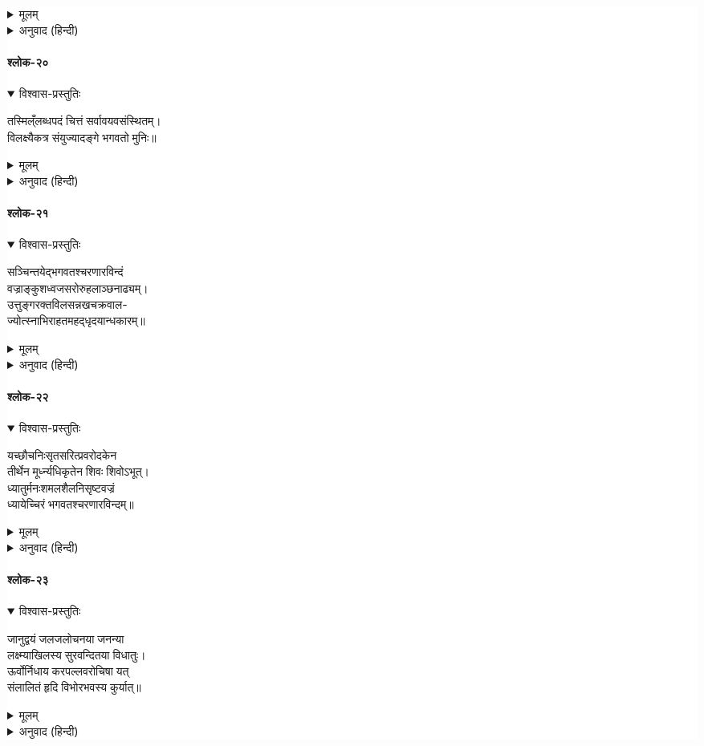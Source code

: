 <details><summary>मूलम्</summary></details>

<details><summary>अनुवाद (हिन्दी)</summary></details>

#### श्लोक-२०


<details open><summary>विश्वास-प्रस्तुतिः</summary>

तस्मिल्ँलब्धपदं चित्तं सर्वावयवसंस्थितम्।  
विलक्ष्यैकत्र संयुज्यादङ्गे भगवतो मुनिः॥
</details>

<details><summary>मूलम्</summary></details>

<details><summary>अनुवाद (हिन्दी)</summary></details>

#### श्लोक-२१


<details open><summary>विश्वास-प्रस्तुतिः</summary>

सञ्चिन्तयेद‍्भगवतश्चरणारविन्दं  
वज्राङ्कुशध्वजसरोरुहलाञ्छनाढ्यम्।  
उत्तुङ्गरक्तविलसन्नखचक्रवाल-  
ज्योत्स्नाभिराहतमहद्‍धृदयान्धकारम्॥
</details>

<details><summary>मूलम्</summary></details>

<details><summary>अनुवाद (हिन्दी)</summary></details>

#### श्लोक-२२


<details open><summary>विश्वास-प्रस्तुतिः</summary>

यच्छौचनिःसृतसरित्प्रवरोदकेन  
तीर्थेन मूर्ध्न्यधिकृतेन शिवः शिवोऽभूत्।  
ध्यातुर्मनःशमलशैलनिसृष्टवज्रं  
ध्यायेच्चिरं भगवतश्चरणारविन्दम्॥
</details>

<details><summary>मूलम्</summary></details>

<details><summary>अनुवाद (हिन्दी)</summary></details>

#### श्लोक-२३


<details open><summary>विश्वास-प्रस्तुतिः</summary>

जानुद्वयं जलजलोचनया जनन्या  
लक्ष्म्याखिलस्य सुरवन्दितया विधातुः।  
ऊर्वोर्निधाय करपल्लवरोचिषा यत्  
संलालितं हृदि विभोरभवस्य कुर्यात्॥
</details>

<details><summary>मूलम्</summary></details>

<details><summary>अनुवाद (हिन्दी)</summary></details>
